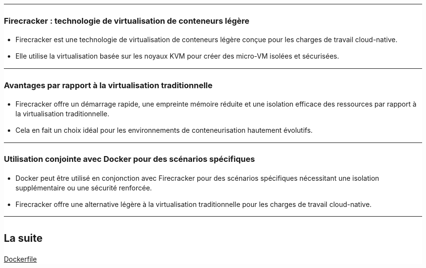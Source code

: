 ----

### Firecracker : technologie de virtualisation de conteneurs légère

- Firecracker est une technologie de virtualisation de conteneurs légère conçue pour les charges de travail cloud-native.

- Elle utilise la virtualisation basée sur les noyaux KVM pour créer des micro-VM isolées et sécurisées.

----

### Avantages par rapport à la virtualisation traditionnelle

- Firecracker offre un démarrage rapide, une empreinte mémoire réduite et une isolation efficace des ressources par rapport à la virtualisation traditionnelle.

- Cela en fait un choix idéal pour les environnements de conteneurisation hautement évolutifs.

----

### Utilisation conjointe avec Docker pour des scénarios spécifiques

- Docker peut être utilisé en conjonction avec Firecracker pour des scénarios spécifiques nécessitant une isolation supplémentaire ou une sécurité renforcée.

- Firecracker offre une alternative légère à la virtualisation traditionnelle pour les charges de travail cloud-native.

---

## La suite

[Dockerfile](03_DevOps_DockerfIle.md)

